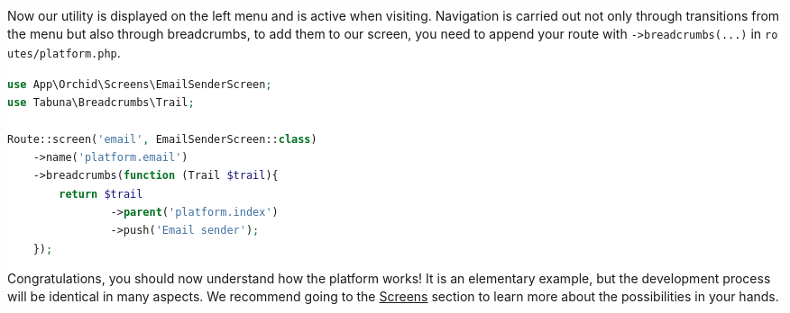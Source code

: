 Now our utility is displayed on the left menu and is active when visiting. 
Navigation is carried out not only through transitions from the menu but also through breadcrumbs,
to add them to our screen, you need to append your route with `->breadcrumbs(...)` in `routes/platform.php`.

```php
use App\Orchid\Screens\EmailSenderScreen;
use Tabuna\Breadcrumbs\Trail;

Route::screen('email', EmailSenderScreen::class)
    ->name('platform.email')
    ->breadcrumbs(function (Trail $trail){
        return $trail
                ->parent('platform.index')
                ->push('Email sender');
    });
```



Congratulations, you should now understand how the platform works!
It is an elementary example, but the development process will be identical in many aspects.
We recommend going to the [Screens](/en/docs/screens) section to learn more about the possibilities in your hands.
